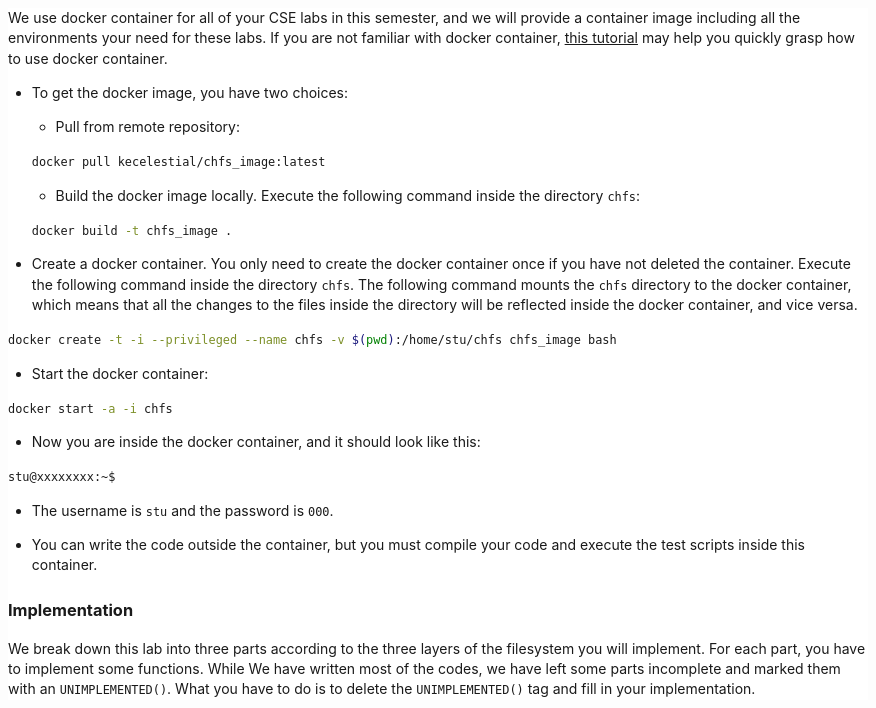 We use docker container for all of your CSE labs in this semester, and we will provide a container image including all
the environments your need for these labs. If you are not familiar with docker
container, [this tutorial](https://www.runoob.com/docker/docker-container-usage.html) may help you quickly grasp how to
use docker container.

- To get the docker image, you have two choices:
    - Pull from remote repository:

    ```bash
   docker pull kecelestial/chfs_image:latest 
   ```
    - Build the docker image locally. Execute the following command inside the directory `chfs`:

    ```bash
    docker build -t chfs_image .
    ```

- Create a docker container. You only need to create the docker container once if you have not deleted the container.
  Execute the following command inside the directory `chfs`. The following command mounts the `chfs` directory to the
  docker container, which means that all the changes to the files inside the directory will be reflected inside the
  docker container, and vice versa.

```bash
docker create -t -i --privileged --name chfs -v $(pwd):/home/stu/chfs chfs_image bash
```

- Start the docker container:

```bash
docker start -a -i chfs
```

- Now you are inside the docker container, and it should look like this:

```bash
stu@xxxxxxxx:~$
```

- The username is `stu` and the password is `000`.

- You can write the code outside the container, but you must compile your code and execute the test scripts inside this
  container.

### Implementation

We break down this lab into three parts according to the three layers of the filesystem you will implement. For each
part, you have to implement some functions. While We have written most of the codes, we have left some parts incomplete
and marked them with an `UNIMPLEMENTED()`. What you have to do is to delete the `UNIMPLEMENTED()` tag and fill in your
implementation.
